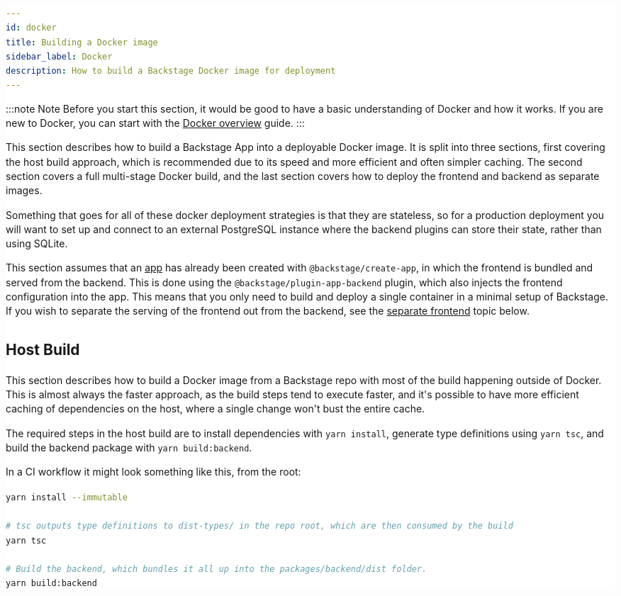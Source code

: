 ```yaml
---
id: docker
title: Building a Docker image
sidebar_label: Docker
description: How to build a Backstage Docker image for deployment
---
```


:::note Note
Before you start this section, it would be good to have a basic understanding of Docker and how it works. If you are new to Docker, you can start with the [Docker overview](https://docs.docker.com/get-started/overview/) guide.
:::

This section describes how to build a Backstage App into a deployable Docker
image. It is split into three sections, first covering the host build approach,
which is recommended due to its speed and more efficient and often simpler
caching. The second section covers a full multi-stage Docker build, and the last
section covers how to deploy the frontend and backend as separate images.

Something that goes for all of these docker deployment strategies is that they
are stateless, so for a production deployment you will want to set up and
connect to an external PostgreSQL instance where the backend plugins can store
their state, rather than using SQLite.

This section assumes that an [app](https://backstage.io/docs/getting-started/)
has already been created with `@backstage/create-app`, in which the frontend is
bundled and served from the backend. This is done using the
`@backstage/plugin-app-backend` plugin, which also injects the frontend
configuration into the app. This means that you only need to build and deploy a
single container in a minimal setup of Backstage. If you wish to separate the
serving of the frontend out from the backend, see the
[separate frontend](#separate-frontend) topic below.

## Host Build

This section describes how to build a Docker image from a Backstage repo with
most of the build happening outside of Docker. This is almost always the faster
approach, as the build steps tend to execute faster, and it's possible to have
more efficient caching of dependencies on the host, where a single change won't
bust the entire cache.

The required steps in the host build are to install dependencies with
`yarn install`, generate type definitions using `yarn tsc`, and build the backend
package with `yarn build:backend`.

In a CI workflow it might look something like this, from the root:

```bash
yarn install --immutable

# tsc outputs type definitions to dist-types/ in the repo root, which are then consumed by the build
yarn tsc

# Build the backend, which bundles it all up into the packages/backend/dist folder.
yarn build:backend
```
